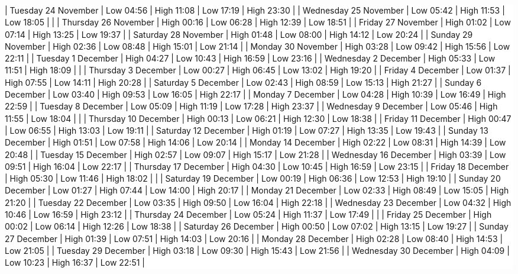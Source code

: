 | Tuesday 24 November | Low 04:56 | High 11:08 | Low 17:19 | High 23:30 | 
| Wednesday 25 November | Low 05:42 | High 11:53 | Low 18:05 |  | 
| Thursday 26 November | High 00:16 | Low 06:28 | High 12:39 | Low 18:51 | 
| Friday 27 November | High 01:02 | Low 07:14 | High 13:25 | Low 19:37 | 
| Saturday 28 November | High 01:48 | Low 08:00 | High 14:12 | Low 20:24 | 
| Sunday 29 November | High 02:36 | Low 08:48 | High 15:01 | Low 21:14 | 
| Monday 30 November | High 03:28 | Low 09:42 | High 15:56 | Low 22:11 | 
| Tuesday 1 December | High 04:27 | Low 10:43 | High 16:59 | Low 23:16 | 
| Wednesday 2 December | High 05:33 | Low 11:51 | High 18:09 |  | 
| Thursday 3 December | Low 00:27 | High 06:45 | Low 13:02 | High 19:20 | 
| Friday 4 December | Low 01:37 | High 07:55 | Low 14:11 | High 20:28 | 
| Saturday 5 December | Low 02:43 | High 08:59 | Low 15:13 | High 21:27 | 
| Sunday 6 December | Low 03:40 | High 09:53 | Low 16:05 | High 22:17 | 
| Monday 7 December | Low 04:28 | High 10:39 | Low 16:49 | High 22:59 | 
| Tuesday 8 December | Low 05:09 | High 11:19 | Low 17:28 | High 23:37 | 
| Wednesday 9 December | Low 05:46 | High 11:55 | Low 18:04 |  | 
| Thursday 10 December | High 00:13 | Low 06:21 | High 12:30 | Low 18:38 | 
| Friday 11 December | High 00:47 | Low 06:55 | High 13:03 | Low 19:11 | 
| Saturday 12 December | High 01:19 | Low 07:27 | High 13:35 | Low 19:43 | 
| Sunday 13 December | High 01:51 | Low 07:58 | High 14:06 | Low 20:14 | 
| Monday 14 December | High 02:22 | Low 08:31 | High 14:39 | Low 20:48 | 
| Tuesday 15 December | High 02:57 | Low 09:07 | High 15:17 | Low 21:28 | 
| Wednesday 16 December | High 03:39 | Low 09:51 | High 16:04 | Low 22:17 | 
| Thursday 17 December | High 04:30 | Low 10:45 | High 16:59 | Low 23:15 | 
| Friday 18 December | High 05:30 | Low 11:46 | High 18:02 |  | 
| Saturday 19 December | Low 00:19 | High 06:36 | Low 12:53 | High 19:10 | 
| Sunday 20 December | Low 01:27 | High 07:44 | Low 14:00 | High 20:17 | 
| Monday 21 December | Low 02:33 | High 08:49 | Low 15:05 | High 21:20 | 
| Tuesday 22 December | Low 03:35 | High 09:50 | Low 16:04 | High 22:18 | 
| Wednesday 23 December | Low 04:32 | High 10:46 | Low 16:59 | High 23:12 | 
| Thursday 24 December | Low 05:24 | High 11:37 | Low 17:49 |  | 
| Friday 25 December | High 00:02 | Low 06:14 | High 12:26 | Low 18:38 | 
| Saturday 26 December | High 00:50 | Low 07:02 | High 13:15 | Low 19:27 | 
| Sunday 27 December | High 01:39 | Low 07:51 | High 14:03 | Low 20:16 | 
| Monday 28 December | High 02:28 | Low 08:40 | High 14:53 | Low 21:05 | 
| Tuesday 29 December | High 03:18 | Low 09:30 | High 15:43 | Low 21:56 | 
| Wednesday 30 December | High 04:09 | Low 10:23 | High 16:37 | Low 22:51 | 